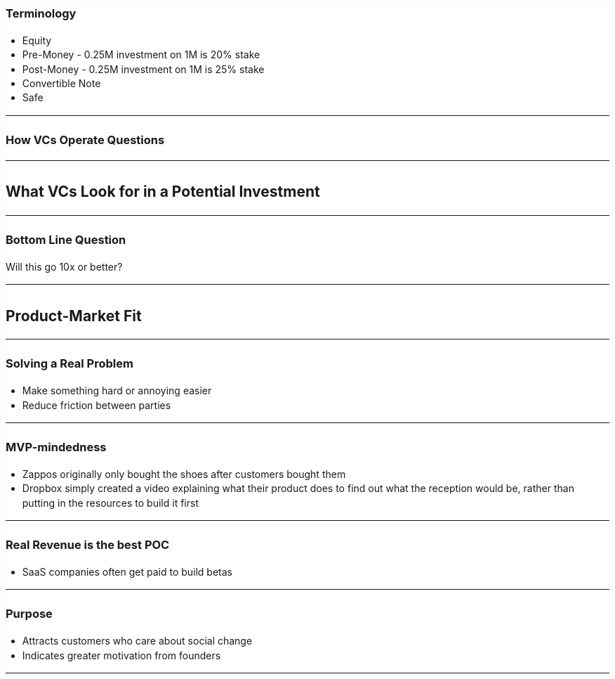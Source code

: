 
### Terminology

- Equity
- Pre-Money - 0.25M investment on 1M is 20% stake
- Post-Money - 0.25M investment on 1M is 25% stake
- Convertible Note
- Safe

---

### How VCs Operate Questions

---

## What VCs Look for in a Potential Investment

---

### Bottom Line Question

Will this go 10x or better?

---

## Product-Market Fit

---

### Solving a Real Problem

- Make something hard or annoying easier
- Reduce friction between parties

---

### MVP-mindedness

- Zappos originally only bought the shoes after customers bought them
- Dropbox simply created a video explaining what their product does to find out what the reception would be, rather than putting in the resources to build it first

---

### Real Revenue is the best POC

- SaaS companies often get paid to build betas

---

### Purpose

- Attracts customers who care about social change
- Indicates greater motivation from founders

---